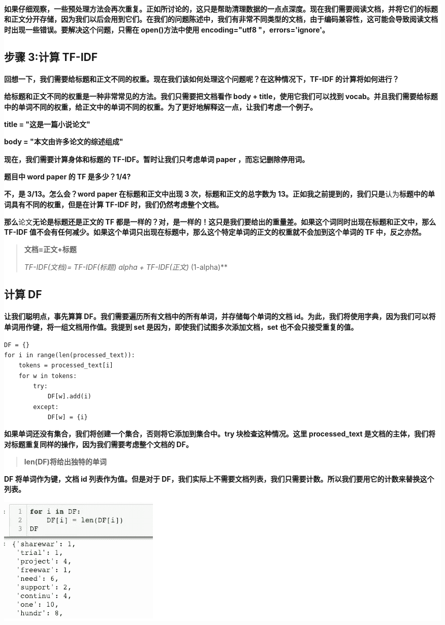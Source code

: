 **如果仔细观察，一些预处理方法会再次重复。正如所讨论的，这只是帮助清理数据的一点点深度。现在我们需要阅读文档，并将它们的标题和正文分开存储，因为我们以后会用到它们。在我们的问题陈述中，我们有非常不同类型的文档，由于编码兼容性，这可能会导致阅读文档时出现一些错误。要解决这个问题，只需在 open()方法中使用 encoding="utf8 "，errors='ignore'。**

## **步骤 3:计算 TF-IDF**

**回想一下，我们需要给标题和正文不同的权重。现在我们该如何处理这个问题呢？在这种情况下，TF-IDF 的计算将如何进行？**

**给标题和正文不同的权重是一种非常常见的方法。我们只需要把文档看作 body + title，使用它我们可以找到 vocab。并且我们需要给标题中的单词不同的权重，给正文中的单词不同的权重。为了更好地解释这一点，让我们考虑一个例子。**

**title = "这是一篇小说论文"**

**body = "本文由许多论文的综述组成"**

**现在，我们需要计算身体和标题的 TF-IDF。暂时让我们只考虑单词 **paper** ，而忘记删除停用词。**

**题目中 word **paper** 的 TF 是多少？1/4?**

**不，是 3/13。怎么会？word paper 在标题和正文中出现 3 次，标题和正文的总字数为 13。正如我之前提到的，我们只是**认为**标题中的单词具有不同的权重，但是在计算 TF-IDF 时，我们仍然考虑整个文档。**

**那么**论文**无论是标题还是正文的 TF 都是一样的？对，是一样的！这只是我们要给出的重量差。如果这个词同时出现在标题和正文中，那么 TF-IDF 值不会有任何减少。如果这个单词只出现在标题中，那么这个特定单词的正文的权重就不会加到这个单词的 TF 中，反之亦然。**

> **文档=正文+标题**
> 
> **TF-IDF(文档)= TF-IDF(标题)* alpha + TF-IDF(正文)* (1-alpha)**

## **计算 DF**

**让我们聪明点，事先算算 DF。我们需要遍历所有文档中的所有单词，并存储每个单词的文档 id。为此，我们将使用字典，因为我们可以将单词用作键，将一组文档用作值。我提到 set 是因为，即使我们试图多次添加文档，set 也不会只接受重复的值。**

```
DF = {}
for i in range(len(processed_text)):
    tokens = processed_text[i]
    for w in tokens:
        try:
            DF[w].add(i)
        except:
            DF[w] = {i}
```

**如果单词还没有集合，我们将创建一个集合，否则将它添加到集合中。try 块检查这种情况。这里 processed_text 是文档的主体，我们将对标题重复同样的操作，因为我们需要考虑整个文档的 DF。**

> **len(DF)将给出独特的单词**

**DF 将单词作为键，文档 id 列表作为值。但是对于 DF，我们实际上不需要文档列表，我们只需要计数。所以我们要用它的计数来替换这个列表。**

**![](img/fe323a8f1821a5c9cca680eab87d1cc9.png)**
